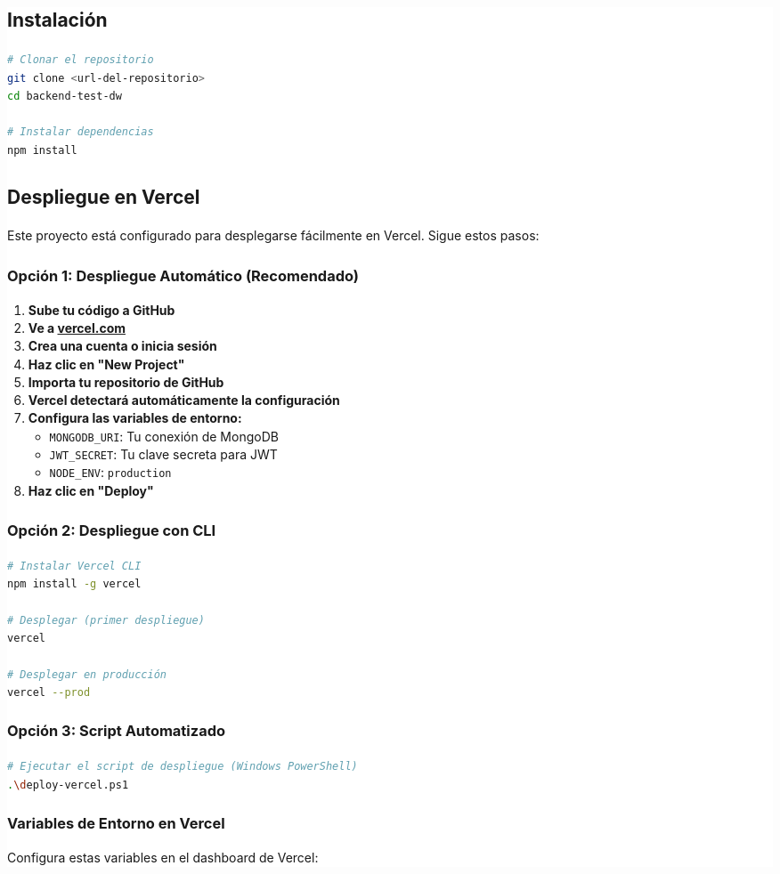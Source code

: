 ## Instalación

```bash
# Clonar el repositorio
git clone <url-del-repositorio>
cd backend-test-dw

# Instalar dependencias
npm install
```

## Despliegue en Vercel

Este proyecto está configurado para desplegarse fácilmente en Vercel. Sigue estos pasos:

### Opción 1: Despliegue Automático (Recomendado)

1. **Sube tu código a GitHub**
2. **Ve a [vercel.com](https://vercel.com)**
3. **Crea una cuenta o inicia sesión**
4. **Haz clic en "New Project"**
5. **Importa tu repositorio de GitHub**
6. **Vercel detectará automáticamente la configuración**
7. **Configura las variables de entorno:**
   - `MONGODB_URI`: Tu conexión de MongoDB
   - `JWT_SECRET`: Tu clave secreta para JWT
   - `NODE_ENV`: `production`
8. **Haz clic en "Deploy"**

### Opción 2: Despliegue con CLI

```bash
# Instalar Vercel CLI
npm install -g vercel

# Desplegar (primer despliegue)
vercel

# Desplegar en producción
vercel --prod
```

### Opción 3: Script Automatizado

```bash
# Ejecutar el script de despliegue (Windows PowerShell)
.\deploy-vercel.ps1
```

### Variables de Entorno en Vercel

Configura estas variables en el dashboard de Vercel:

